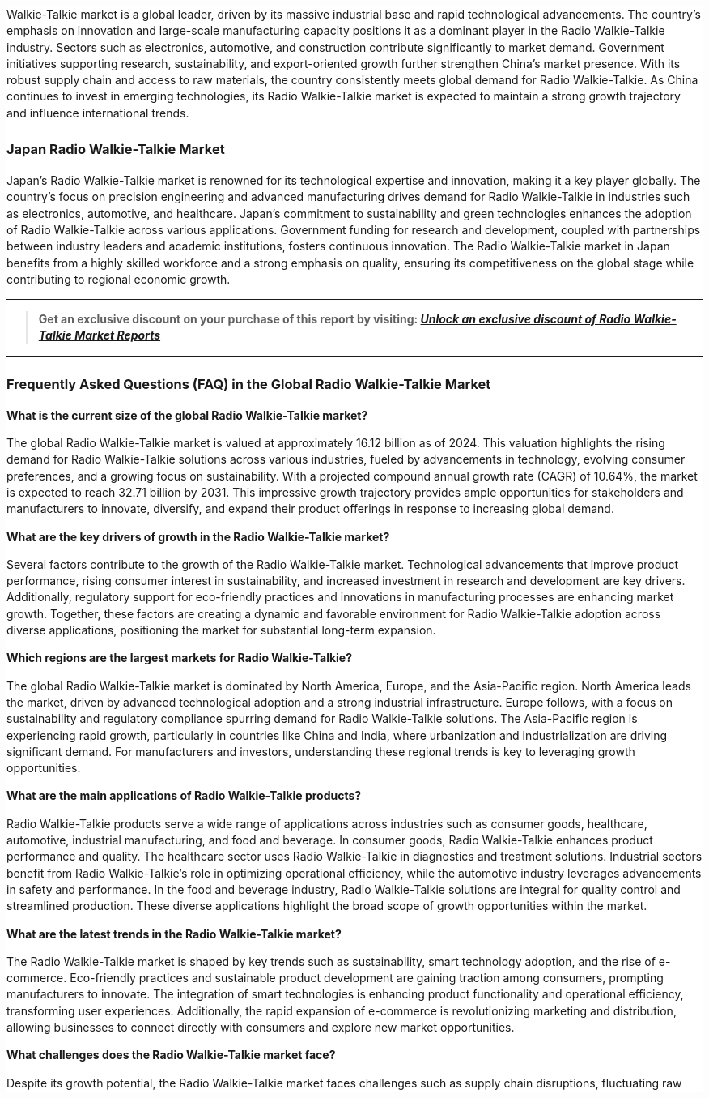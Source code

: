 Walkie-Talkie market is a global leader, driven by its massive industrial base and rapid technological advancements. The country&rsquo;s emphasis on innovation and large-scale manufacturing capacity positions it as a dominant player in the Radio Walkie-Talkie industry. Sectors such as electronics, automotive, and construction contribute significantly to market demand. Government initiatives supporting research, sustainability, and export-oriented growth further strengthen China&rsquo;s market presence. With its robust supply chain and access to raw materials, the country consistently meets global demand for Radio Walkie-Talkie. As China continues to invest in emerging technologies, its Radio Walkie-Talkie market is expected to maintain a strong growth trajectory and influence international trends.</p><h3>Japan Radio Walkie-Talkie Market</h3><p>Japan&rsquo;s Radio Walkie-Talkie market is renowned for its technological expertise and innovation, making it a key player globally. The country&rsquo;s focus on precision engineering and advanced manufacturing drives demand for Radio Walkie-Talkie in industries such as electronics, automotive, and healthcare. Japan&rsquo;s commitment to sustainability and green technologies enhances the adoption of Radio Walkie-Talkie across various applications. Government funding for research and development, coupled with partnerships between industry leaders and academic institutions, fosters continuous innovation. The Radio Walkie-Talkie market in Japan benefits from a highly skilled workforce and a strong emphasis on quality, ensuring its competitiveness on the global stage while contributing to regional economic growth.</p><hr /><blockquote><p><strong>Get an exclusive discount on your purchase of this report by visiting: <em><a href="://marketresearchpulse.com/ask-for-discount/73052?utm_source=Github&amp;utm_medium=0110">Unlock an exclusive discount of Radio Walkie-Talkie Market Reports</a></em>&nbsp;</strong></p></blockquote><hr /><h3>Frequently Asked Questions (FAQ) in the Global Radio Walkie-Talkie Market</h3><p><strong>What is the current size of the global Radio Walkie-Talkie market?</strong></p><p>The global Radio Walkie-Talkie market is valued at approximately 16.12 billion as of 2024. This valuation highlights the rising demand for Radio Walkie-Talkie solutions across various industries, fueled by advancements in technology, evolving consumer preferences, and a growing focus on sustainability. With a projected compound annual growth rate (CAGR) of 10.64%, the market is expected to reach 32.71 billion by 2031. This impressive growth trajectory provides ample opportunities for stakeholders and manufacturers to innovate, diversify, and expand their product offerings in response to increasing global demand.</p><p><strong>What are the key drivers of growth in the Radio Walkie-Talkie market?</strong></p><p>Several factors contribute to the growth of the Radio Walkie-Talkie market. Technological advancements that improve product performance, rising consumer interest in sustainability, and increased investment in research and development are key drivers. Additionally, regulatory support for eco-friendly practices and innovations in manufacturing processes are enhancing market growth. Together, these factors are creating a dynamic and favorable environment for Radio Walkie-Talkie adoption across diverse applications, positioning the market for substantial long-term expansion.</p><p><strong>Which regions are the largest markets for Radio Walkie-Talkie?</strong></p><p>The global Radio Walkie-Talkie market is dominated by North America, Europe, and the Asia-Pacific region. North America leads the market, driven by advanced technological adoption and a strong industrial infrastructure. Europe follows, with a focus on sustainability and regulatory compliance spurring demand for Radio Walkie-Talkie solutions. The Asia-Pacific region is experiencing rapid growth, particularly in countries like China and India, where urbanization and industrialization are driving significant demand. For manufacturers and investors, understanding these regional trends is key to leveraging growth opportunities.</p><p><strong>What are the main applications of Radio Walkie-Talkie products?</strong></p><p>Radio Walkie-Talkie products serve a wide range of applications across industries such as consumer goods, healthcare, automotive, industrial manufacturing, and food and beverage. In consumer goods, Radio Walkie-Talkie enhances product performance and quality. The healthcare sector uses Radio Walkie-Talkie in diagnostics and treatment solutions. Industrial sectors benefit from Radio Walkie-Talkie&rsquo;s role in optimizing operational efficiency, while the automotive industry leverages advancements in safety and performance. In the food and beverage industry, Radio Walkie-Talkie solutions are integral for quality control and streamlined production. These diverse applications highlight the broad scope of growth opportunities within the market.</p><p><strong>What are the latest trends in the Radio Walkie-Talkie market?</strong></p><p>The Radio Walkie-Talkie market is shaped by key trends such as sustainability, smart technology adoption, and the rise of e-commerce. Eco-friendly practices and sustainable product development are gaining traction among consumers, prompting manufacturers to innovate. The integration of smart technologies is enhancing product functionality and operational efficiency, transforming user experiences. Additionally, the rapid expansion of e-commerce is revolutionizing marketing and distribution, allowing businesses to connect directly with consumers and explore new market opportunities.</p><p><strong>What challenges does the Radio Walkie-Talkie market face?</strong></p><p>Despite its growth potential, the Radio Walkie-Talkie market faces challenges such as supply chain disruptions, fluctuating raw